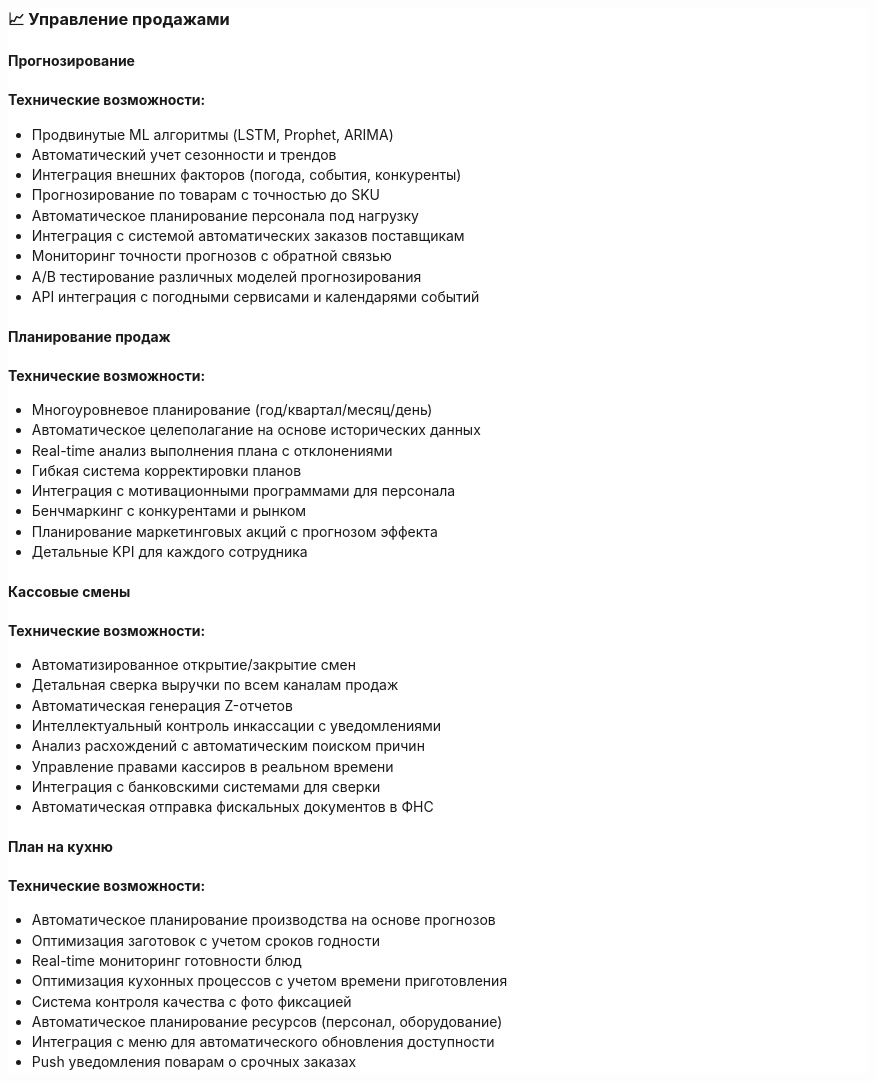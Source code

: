 ### 📈 Управление продажами

#### Прогнозирование

**Технические возможности:**

- Продвинутые ML алгоритмы (LSTM, Prophet, ARIMA)
- Автоматический учет сезонности и трендов
- Интеграция внешних факторов (погода, события, конкуренты)
- Прогнозирование по товарам с точностью до SKU
- Автоматическое планирование персонала под нагрузку
- Интеграция с системой автоматических заказов поставщикам
- Мониторинг точности прогнозов с обратной связью
- A/B тестирование различных моделей прогнозирования
- API интеграция с погодными сервисами и календарями событий

#### Планирование продаж

**Технические возможности:**

- Многоуровневое планирование (год/квартал/месяц/день)
- Автоматическое целеполагание на основе исторических данных
- Real-time анализ выполнения плана с отклонениями
- Гибкая система корректировки планов
- Интеграция с мотивационными программами для персонала
- Бенчмаркинг с конкурентами и рынком
- Планирование маркетинговых акций с прогнозом эффекта
- Детальные KPI для каждого сотрудника

#### Кассовые смены

**Технические возможности:**

- Автоматизированное открытие/закрытие смен
- Детальная сверка выручки по всем каналам продаж
- Автоматическая генерация Z-отчетов
- Интеллектуальный контроль инкассации с уведомлениями
- Анализ расхождений с автоматическим поиском причин
- Управление правами кассиров в реальном времени
- Интеграция с банковскими системами для сверки
- Автоматическая отправка фискальных документов в ФНС

#### План на кухню

**Технические возможности:**

- Автоматическое планирование производства на основе прогнозов
- Оптимизация заготовок с учетом сроков годности
- Real-time мониторинг готовности блюд
- Оптимизация кухонных процессов с учетом времени приготовления
- Система контроля качества с фото фиксацией
- Автоматическое планирование ресурсов (персонал, оборудование)
- Интеграция с меню для автоматического обновления доступности
- Push уведомления поварам о срочных заказах
